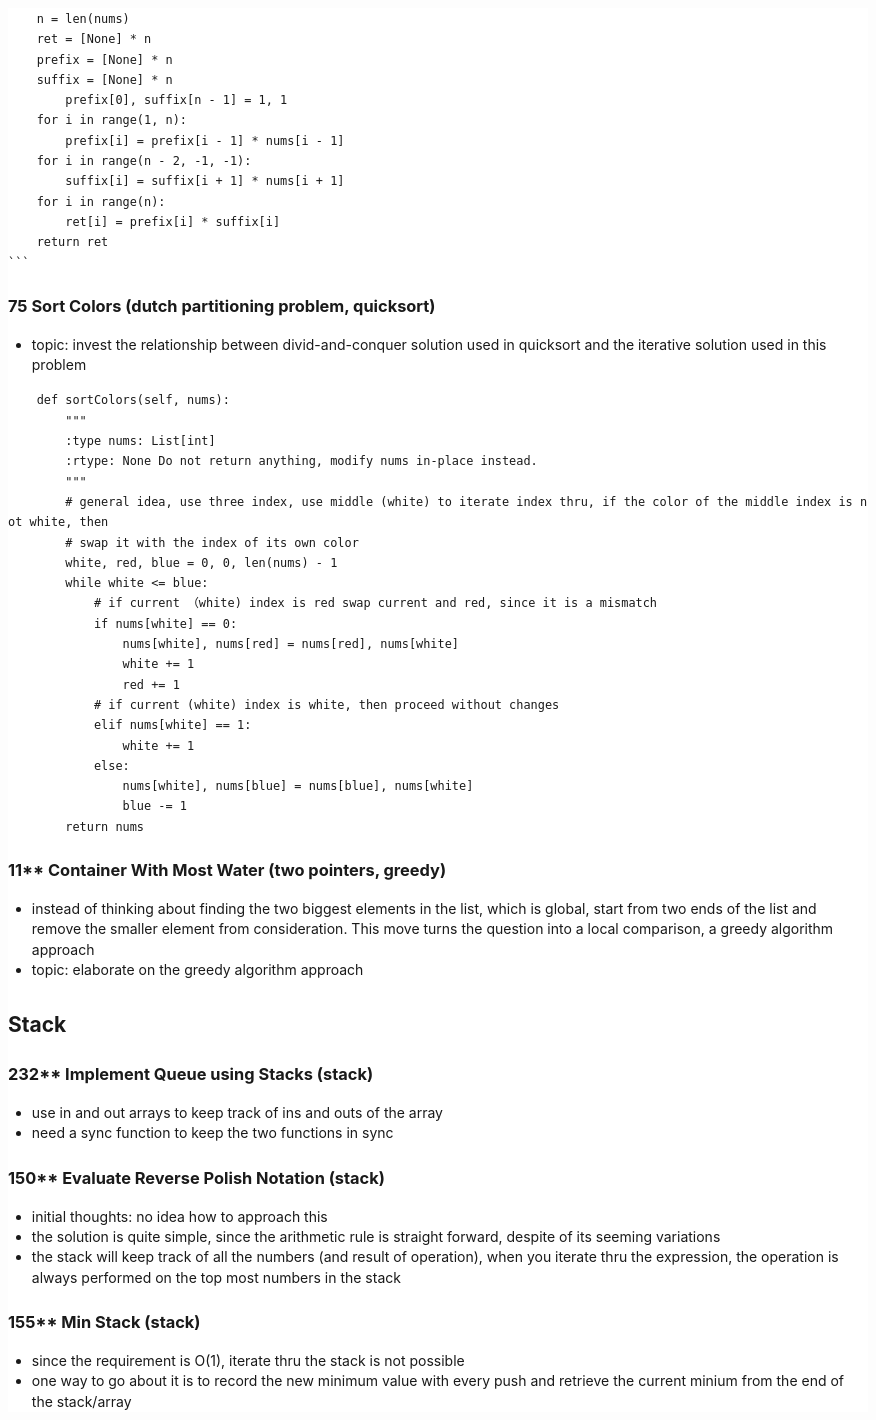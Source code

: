         n = len(nums)
        ret = [None] * n   
        prefix = [None] * n
        suffix = [None] * n
            prefix[0], suffix[n - 1] = 1, 1
        for i in range(1, n):
            prefix[i] = prefix[i - 1] * nums[i - 1]
        for i in range(n - 2, -1, -1):
            suffix[i] = suffix[i + 1] * nums[i + 1]
        for i in range(n):
            ret[i] = prefix[i] * suffix[i]
        return ret
    ```
### 75 Sort Colors (dutch partitioning problem, quicksort)
* topic: invest the relationship between divid-and-conquer solution used in quicksort and the iterative solution used in this problem
```
    def sortColors(self, nums):
        """
        :type nums: List[int]
        :rtype: None Do not return anything, modify nums in-place instead.
        """
        # general idea, use three index, use middle (white) to iterate index thru, if the color of the middle index is not white, then
        # swap it with the index of its own color
        white, red, blue = 0, 0, len(nums) - 1
        while white <= blue:
            # if current （white) index is red swap current and red, since it is a mismatch
            if nums[white] == 0:
                nums[white], nums[red] = nums[red], nums[white]
                white += 1
                red += 1
            # if current (white) index is white, then proceed without changes
            elif nums[white] == 1:
                white += 1
            else:
                nums[white], nums[blue] = nums[blue], nums[white]
                blue -= 1
        return nums
```
### 11** Container With Most Water (two pointers, greedy)
* instead of thinking about finding the two biggest elements in the list, which is global, start from two ends of the list and remove the smaller element from consideration. This move turns the question into a local comparison, a greedy algorithm approach
* topic: elaborate on the greedy algorithm approach
## Stack
### 232** Implement Queue using Stacks (stack)
* use in and out arrays to keep track of ins and outs of the array
* need a sync function to keep the two functions in sync
### 150** Evaluate Reverse Polish Notation (stack)
* initial thoughts: no idea how to approach this
* the solution is quite simple, since the arithmetic rule is straight forward, despite of its seeming variations
* the stack will keep track of all the numbers (and result of operation), when you iterate thru the expression, the operation is always performed on the top most numbers in the stack
### 155** Min Stack (stack)
* since the requirement is O(1), iterate thru the stack is not possible
* one way to go about it is to record the new minimum value with every push and retrieve the current minium from the end of the stack/array